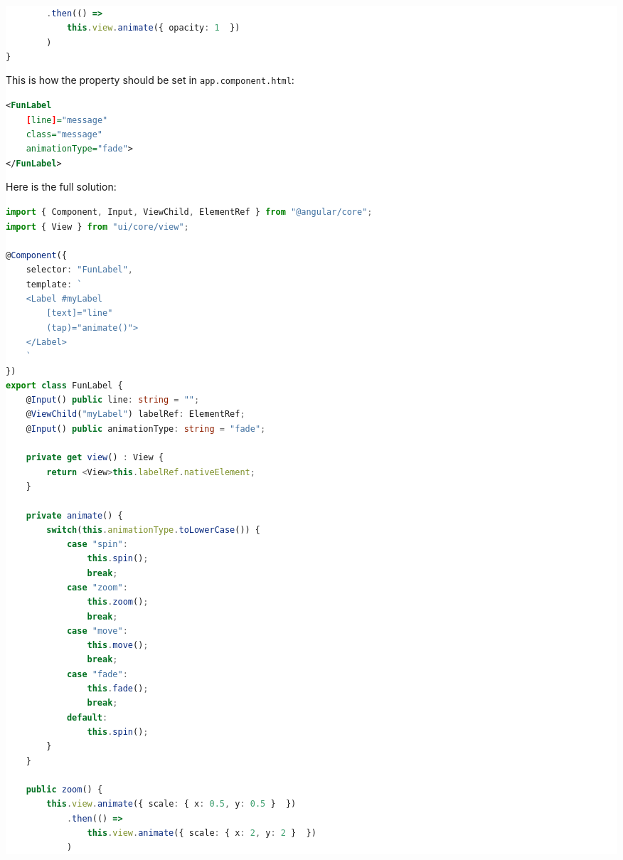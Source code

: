 ``` TypeScript
        .then(() => 
            this.view.animate({ opacity: 1  })
        )
}
```

This is how the property should be set in `app.component.html`:

``` XML
<FunLabel 
    [line]="message"
    class="message"
    animationType="fade">
</FunLabel>
```

<div class="solution-start"></div>

Here is the full solution:

``` TypeScript
import { Component, Input, ViewChild, ElementRef } from "@angular/core";
import { View } from "ui/core/view";

@Component({
    selector: "FunLabel",
    template: `
    <Label #myLabel
        [text]="line"
        (tap)="animate()">
    </Label>
    `
})
export class FunLabel {
    @Input() public line: string = "";
    @ViewChild("myLabel") labelRef: ElementRef;
    @Input() public animationType: string = "fade";

    private get view() : View {
        return <View>this.labelRef.nativeElement;
    }

    private animate() {
        switch(this.animationType.toLowerCase()) {
            case "spin":
                this.spin();
                break;
            case "zoom":
                this.zoom();
                break;
            case "move":
                this.move();
                break;
            case "fade":
                this.fade();
                break;
            default:
                this.spin();
        }
    }

    public zoom() {
        this.view.animate({ scale: { x: 0.5, y: 0.5 }  })
            .then(() => 
                this.view.animate({ scale: { x: 2, y: 2 }  })
            )
```